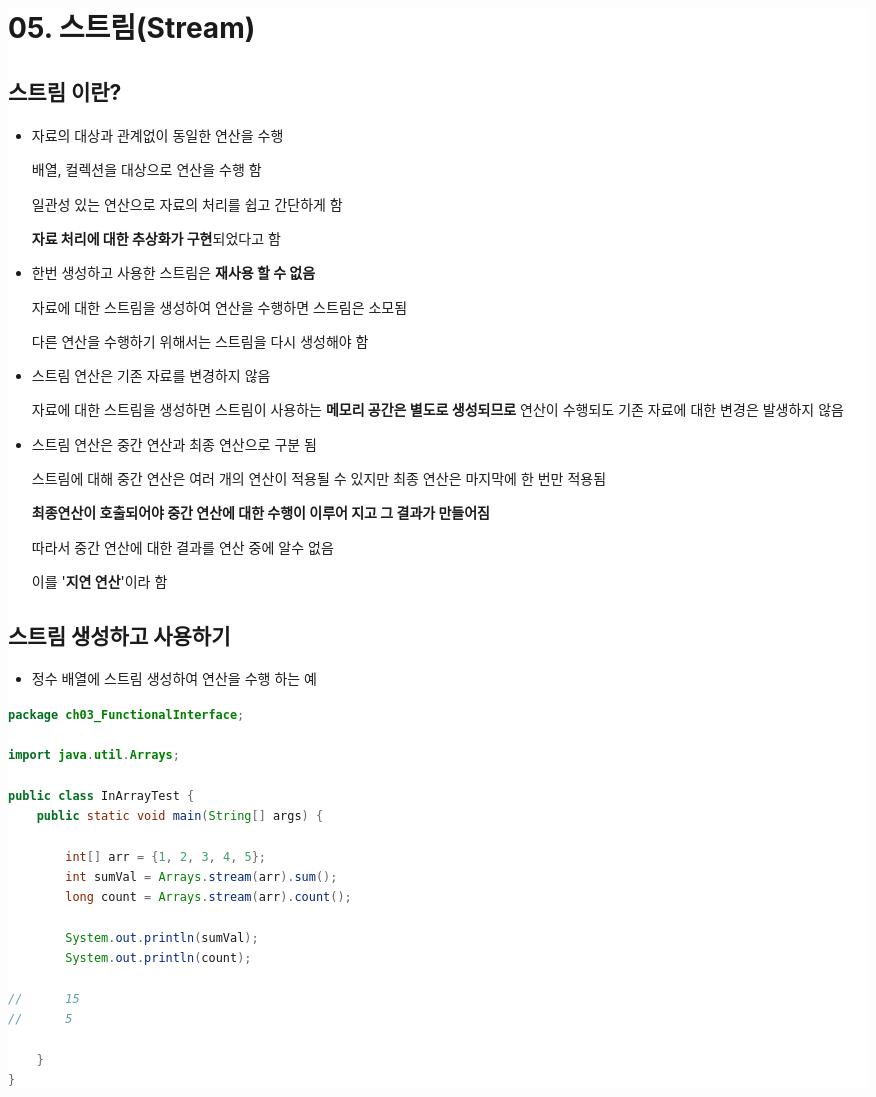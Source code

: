 # 05. 스트림(Stream)

## 스트림 이란?

- 자료의 대상과 관계없이 동일한 연산을 수행

  배열, 컬렉션을 대상으로 연산을 수행 함
  
  일관성 있는 연산으로 자료의 처리를 쉽고 간단하게 함

  **자료 처리에 대한 추상화가 구현**되었다고 함

- 한번 생성하고 사용한 스트림은 **재사용 할 수 없음**

  자료에 대한 스트림을 생성하여 연산을 수행하면 스트림은 소모됨

  다른 연산을 수행하기 위해서는 스트림을 다시 생성해야 함

- 스트림 연산은 기존 자료를 변경하지 않음

  자료에 대한 스트림을 생성하면 스트림이 사용하는 **메모리 공간은 별도로 생성되므로** 연산이 수행되도 기존 자료에 대한 변경은 발생하지 않음

- 스트림 연산은 중간 연산과 최종 연산으로 구분 됨

  스트림에 대해 중간 연산은 여러 개의 연산이 적용될 수 있지만 최종 연산은 마지막에 한 번만 적용됨

  **최종연산이 호출되어야 중간 연산에 대한 수행이 이루어 지고 그 결과가 만들어짐**

  따라서 중간 연산에 대한 결과를 연산 중에 알수 없음

  이를 '**지연 연산**'이라 함

## 스트림 생성하고 사용하기

- 정수 배열에 스트림 생성하여 연산을 수행 하는 예

```java
package ch03_FunctionalInterface;

import java.util.Arrays;

public class InArrayTest {
	public static void main(String[] args) {
		
		int[] arr = {1, 2, 3, 4, 5};
		int sumVal = Arrays.stream(arr).sum();
		long count = Arrays.stream(arr).count();
		
		System.out.println(sumVal);
		System.out.println(count);
		
//		15
//		5

	}
}

```
